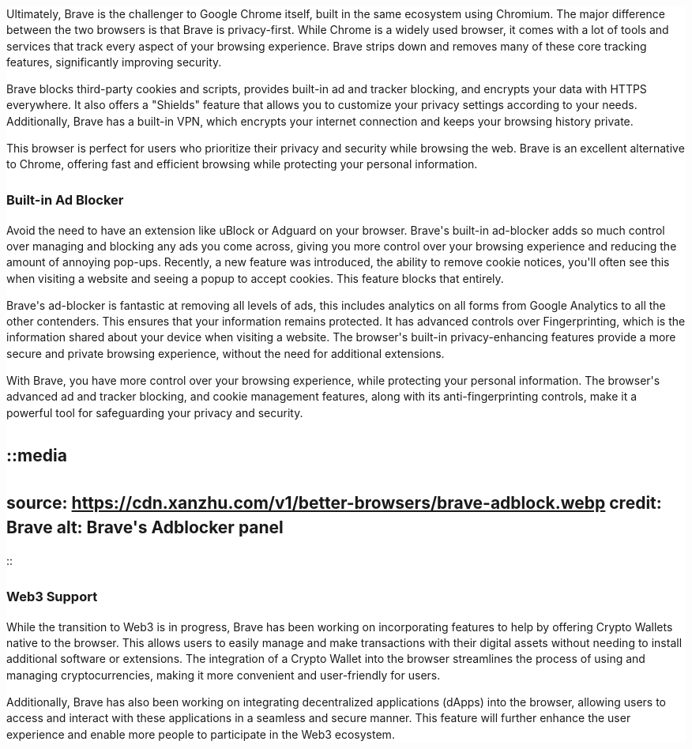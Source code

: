 Ultimately, Brave is the challenger to Google Chrome itself, built in the same ecosystem using Chromium. The major difference between the two browsers is that Brave is privacy-first. While Chrome is a widely used browser, it comes with a lot of tools and services that track every aspect of your browsing experience. Brave strips down and removes many of these core tracking features, significantly improving security.

Brave blocks third-party cookies and scripts, provides built-in ad and tracker blocking, and encrypts your data with HTTPS everywhere. It also offers a "Shields" feature that allows you to customize your privacy settings according to your needs. Additionally, Brave has a built-in VPN, which encrypts your internet connection and keeps your browsing history private.

This browser is perfect for users who prioritize their privacy and security while browsing the web. Brave is an excellent alternative to Chrome, offering fast and efficient browsing while protecting your personal information.

### Built-in Ad Blocker

Avoid the need to have an extension like uBlock or Adguard on your browser. Brave's built-in ad-blocker adds so much control over managing and blocking any ads you come across, giving you more control over your browsing experience and reducing the amount of annoying pop-ups. Recently, a new feature was introduced, the ability to remove cookie notices, you'll often see this when visiting a website and seeing a popup to accept cookies. This feature blocks that entirely.

Brave's ad-blocker is fantastic at removing all levels of ads, this includes analytics on all forms from Google Analytics to all the other contenders. This ensures that your information remains protected. It has advanced controls over Fingerprinting, which is the information shared about your device when visiting a website. The browser's built-in privacy-enhancing features provide a more secure and private browsing experience, without the need for additional extensions.

With Brave, you have more control over your browsing experience, while protecting your personal information. The browser's advanced ad and tracker blocking, and cookie management features, along with its anti-fingerprinting controls, make it a powerful tool for safeguarding your privacy and security.

::media
---
source: https://cdn.xanzhu.com/v1/better-browsers/brave-adblock.webp
credit: Brave
alt: Brave's Adblocker panel
---
::

### Web3 Support

While the transition to Web3 is in progress, Brave has been working on incorporating features to help by offering Crypto Wallets native to the browser. This allows users to easily manage and make transactions with their digital assets without needing to install additional software or extensions. The integration of a Crypto Wallet into the browser streamlines the process of using and managing cryptocurrencies, making it more convenient and user-friendly for users.

Additionally, Brave has also been working on integrating decentralized applications (dApps) into the browser, allowing users to access and interact with these applications in a seamless and secure manner. This feature will further enhance the user experience and enable more people to participate in the Web3 ecosystem.

